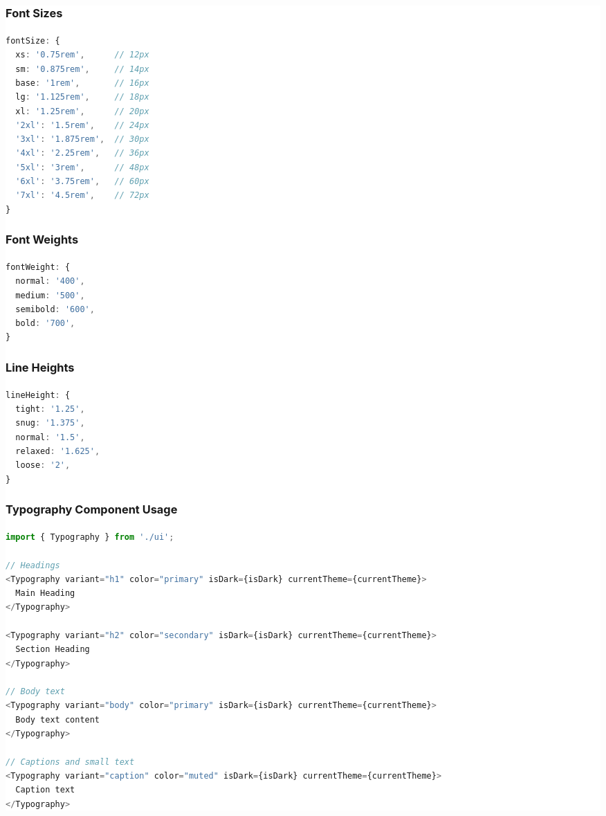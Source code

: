 ### Font Sizes
```typescript
fontSize: {
  xs: '0.75rem',      // 12px
  sm: '0.875rem',     // 14px
  base: '1rem',       // 16px
  lg: '1.125rem',     // 18px
  xl: '1.25rem',      // 20px
  '2xl': '1.5rem',    // 24px
  '3xl': '1.875rem',  // 30px
  '4xl': '2.25rem',   // 36px
  '5xl': '3rem',      // 48px
  '6xl': '3.75rem',   // 60px
  '7xl': '4.5rem',    // 72px
}
```

### Font Weights
```typescript
fontWeight: {
  normal: '400',
  medium: '500',
  semibold: '600',
  bold: '700',
}
```

### Line Heights
```typescript
lineHeight: {
  tight: '1.25',
  snug: '1.375',
  normal: '1.5',
  relaxed: '1.625',
  loose: '2',
}
```

### Typography Component Usage

```typescript
import { Typography } from './ui';

// Headings
<Typography variant="h1" color="primary" isDark={isDark} currentTheme={currentTheme}>
  Main Heading
</Typography>

<Typography variant="h2" color="secondary" isDark={isDark} currentTheme={currentTheme}>
  Section Heading
</Typography>

// Body text
<Typography variant="body" color="primary" isDark={isDark} currentTheme={currentTheme}>
  Body text content
</Typography>

// Captions and small text
<Typography variant="caption" color="muted" isDark={isDark} currentTheme={currentTheme}>
  Caption text
</Typography>
```
